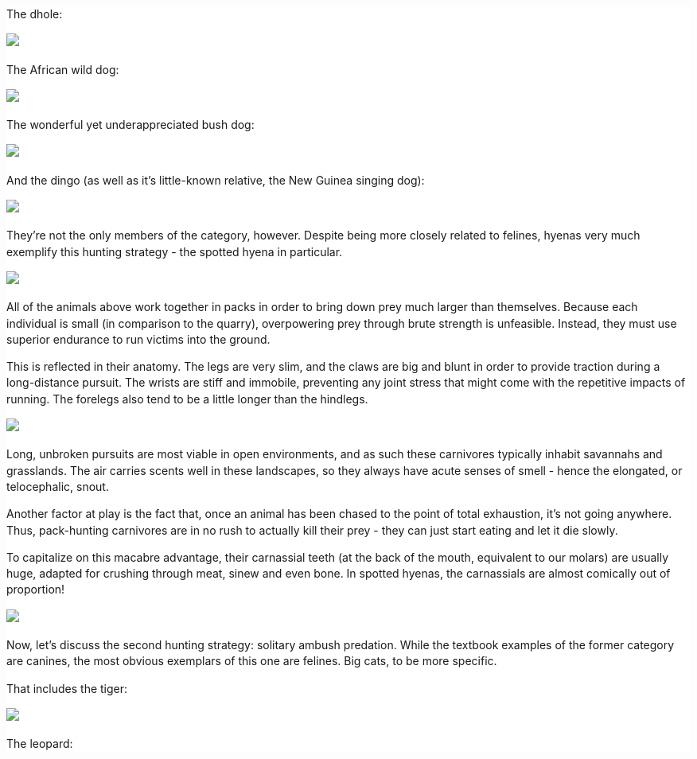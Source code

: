 The dhole:

![](https://qph.fs.quoracdn.net/main-qimg-08b1d442dee0927e17f4f029ab4a309b)

The African wild dog:

![](https://qph.fs.quoracdn.net/main-qimg-b623dfcc08e9f1277732d1a3eaff7bd2-lq)

The wonderful yet underappreciated bush dog:

![](https://qph.fs.quoracdn.net/main-qimg-1547aed96913b40cf5561054f43ebb7b-lq)

And the dingo (as well as it’s little-known relative, the New Guinea singing dog):

![](https://qph.fs.quoracdn.net/main-qimg-acb9f0f2f596fce15404eddf8c3cf8ee-lq)

They’re not the only members of the category, however. Despite being more closely related to felines, hyenas very much exemplify this hunting strategy - the spotted hyena in particular.

![](https://qph.fs.quoracdn.net/main-qimg-162c25da9f0ee1284dbd1ebb886fcf9b-lq)

All of the animals above work together in packs in order to bring down prey much larger than themselves. Because each individual is small (in comparison to the quarry), overpowering prey through brute strength is unfeasible. Instead, they must use superior endurance to run victims into the ground.

This is reflected in their anatomy. The legs are very slim, and the claws are big and blunt in order to provide traction during a long-distance pursuit. The wrists are stiff and immobile, preventing any joint stress that might come with the repetitive impacts of running. The forelegs also tend to be a little longer than the hindlegs.

![](https://qph.fs.quoracdn.net/main-qimg-bf52f9daa0222a6b70ac163972944fc1-pjlq)

Long, unbroken pursuits are most viable in open environments, and as such these carnivores typically inhabit savannahs and grasslands. The air carries scents well in these landscapes, so they always have acute senses of smell - hence the elongated, or telocephalic, snout.

Another factor at play is the fact that, once an animal has been chased to the point of total exhaustion, it’s not going anywhere. Thus, pack-hunting carnivores are in no rush to actually kill their prey - they can just start eating and let it die slowly.

To capitalize on this macabre advantage, their carnassial teeth (at the back of the mouth, equivalent to our molars) are usually huge, adapted for crushing through meat, sinew and even bone. In spotted hyenas, the carnassials are almost comically out of proportion!

![](https://qph.fs.quoracdn.net/main-qimg-85ccdcba79e3f496c867316146f4ed88-lq)

Now, let’s discuss the second hunting strategy: solitary ambush predation. While the textbook examples of the former category are canines, the most obvious exemplars of this one are felines. Big cats, to be more specific.

That includes the tiger:

![](https://qph.fs.quoracdn.net/main-qimg-9b6e09585994ace744c3d11ad9efcaad-lq)

The leopard:
